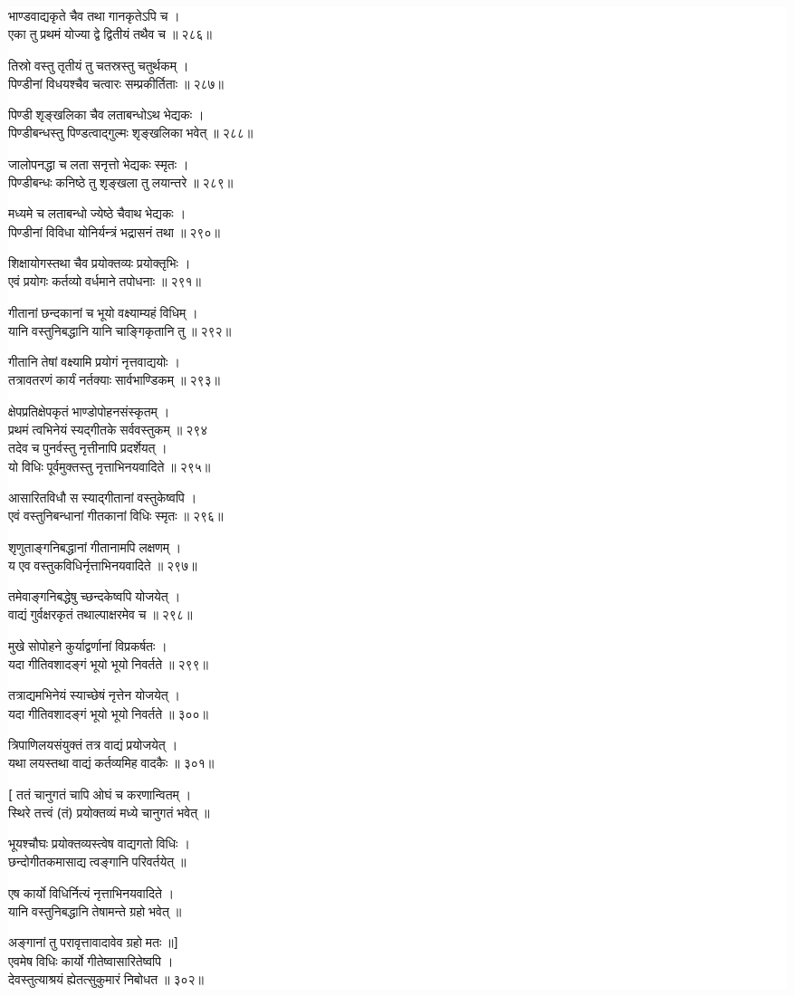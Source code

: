 भाण्डवाद्यकृते चैव तथा गानकृतेऽपि च ।  
एका तु प्रथमं योज्या द्वे द्वितीयं तथैव च ॥ २८६॥  
  
तिस्रो वस्तु तृतीयं तु चतस्रस्तु चतुर्थकम् ।  
पिण्डीनां विधयश्चैव चत्वारः सम्प्रकीर्तिताः ॥ २८७॥  
  
पिण्डी शृङ्खलिका चैव लताबन्धोऽथ भेद्यकः ।  
पिण्डीबन्धस्तु पिण्डत्वाद्गुल्मः शृङ्खलिका भवेत् ॥ २८८॥  
  
जालोपनद्धा च लता सनृत्तो भेद्यकः स्मृतः ।  
पिण्डीबन्धः कनिष्ठे तु शृङ्खला तु लयान्तरे ॥ २८९॥  
  
मध्यमे च लताबन्धो ज्येष्ठे चैवाथ भेद्यकः ।  
पिण्डीनां विविधा योनिर्यन्त्रं भद्रासनं तथा ॥ २९०॥  
  
शिक्षायोगस्तथा चैव प्रयोक्तव्यः प्रयोक्तृभिः ।  
एवं प्रयोगः कर्तव्यो वर्धमाने तपोधनाः  ॥ २९१॥  
  
गीतानां छन्दकानां च भूयो वक्ष्याम्यहं विधिम् ।  
यानि वस्तुनिबद्धानि यानि चाङ्गिकृतानि तु ॥ २९२॥  
  
गीतानि तेषां वक्ष्यामि प्रयोगं नृत्तवाद्ययोः ।  
तत्रावतरणं कार्यं नर्तक्याः सार्वभाण्डिकम् ॥ २९३॥  
  
क्षेपप्रतिक्षेपकृतं भाण्डोपोहनसंस्कृतम् ।  
प्रथमं त्वभिनेयं स्यद्गीतके सर्ववस्तुकम् ॥ २९४  
तदेव च पुनर्वस्तु नृत्तीनापि प्रदर्शेयत् ।  
यो विधिः पूर्वमुक्तस्तु नृत्ताभिनयवादिते ॥ २९५॥  
  
आसारितविधौ स स्याद्गीतानां वस्तुकेष्वपि ।  
एवं वस्तुनिबन्धानां गीतकानां विधिः स्मृतः ॥ २९६॥  
  
शृणुताङ्गनिबद्धानां गीतानामपि लक्षणम् ।  
य एव वस्तुकविधिर्नृत्ताभिनयवादिते ॥ २९७॥  
  
तमेवाङ्गनिबद्धेषु च्छन्दकेष्वपि योजयेत् ।  
वाद्यं गुर्वक्षरकृतं तथाल्पाक्षरमेव च ॥ २९८॥  
  
मुखे सोपोहने कुर्याद्वर्णानां विप्रकर्षतः ।  
यदा गीतिवशादङ्गं भूयो  भूयो निवर्तते ॥ २९९॥  
  
तत्राद्यमभिनेयं स्याच्छेषं नृत्तेन योजयेत्  ।  
यदा गीतिवशादङ्गं भूयो  भूयो निवर्तते ॥ ३००॥  
  
त्रिपाणिलयसंयुक्तं तत्र वाद्यं प्रयोजयेत् ।  
यथा लयस्तथा वाद्यं कर्तव्यमिह वादकैः  ॥ ३०१॥  
  
[ ततं चानुगतं चापि ओघं च करणान्वितम् ।  
स्थिरे तत्त्वं (तं) प्रयोक्तव्यं मध्ये चानुगतं भवेत् ॥  
  
भूयश्चौघः प्रयोक्तव्यस्त्वेष वाद्यगतो विधिः ।  
छन्दोगीतकमासाद्य त्वङ्गानि परिवर्तयेत् ॥  
  
एष कार्यो विधिर्नित्यं नृत्ताभिनयवादिते ।  
यानि वस्तुनिबद्धानि तेषामन्ते ग्रहो भवेत् ॥  
  
अङ्गानां तु परावृत्तावादावेव ग्रहो मतः  ॥]  
एवमेष विधिः कार्यो गीतेष्वासारितेष्वपि ।  
देवस्तुत्याश्रयं ह्येतत्सुकुमारं निबोधत ॥ ३०२॥  
  